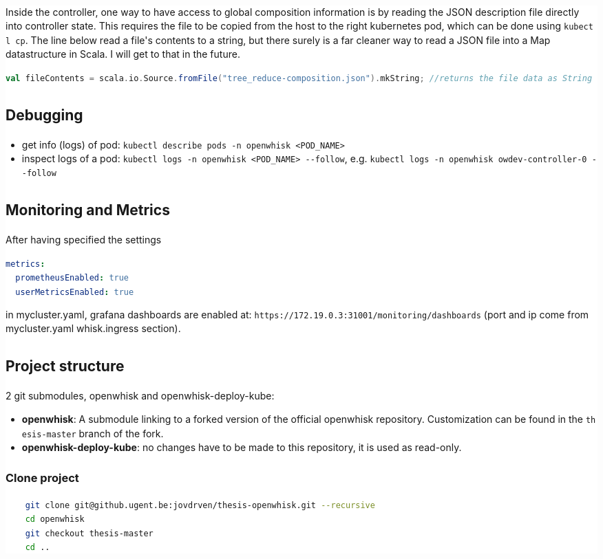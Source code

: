 Inside the controller, one way to have access to global composition information is by reading the JSON description file directly into controller state. This requires the file to be copied from the host to the right kubernetes pod, which can be done using `kubectl cp`. The line below read a file's contents to a string, but there surely is a far cleaner way to read a JSON file into a Map datastructure in Scala. I will get to that in the future.
```scala
val fileContents = scala.io.Source.fromFile("tree_reduce-composition.json").mkString; //returns the file data as String
```

## Debugging

- get info (logs) of pod: `kubectl describe pods -n openwhisk <POD_NAME>`
- inspect logs of a pod: `kubectl logs -n openwhisk <POD_NAME> --follow`, e.g. `kubectl logs -n openwhisk owdev-controller-0 --follow`

## Monitoring and Metrics

After having specified the settings

```yaml
metrics:
  prometheusEnabled: true
  userMetricsEnabled: true
```

in mycluster.yaml, grafana dashboards are enabled at: `https://172.19.0.3:31001/monitoring/dashboards` (port and ip come from mycluster.yaml whisk.ingress section).


## Project structure

2 git submodules, openwhisk and openwhisk-deploy-kube:
- **openwhisk**: A submodule linking to a forked version of the official openwhisk repository. Customization can be found in the `thesis-master` branch of the fork.
- **openwhisk-deploy-kube**: no changes have to be made to this repository, it is used as read-only.

### Clone project

```sh
    git clone git@github.ugent.be:jovdrven/thesis-openwhisk.git --recursive
    cd openwhisk
    git checkout thesis-master
    cd ..
```
